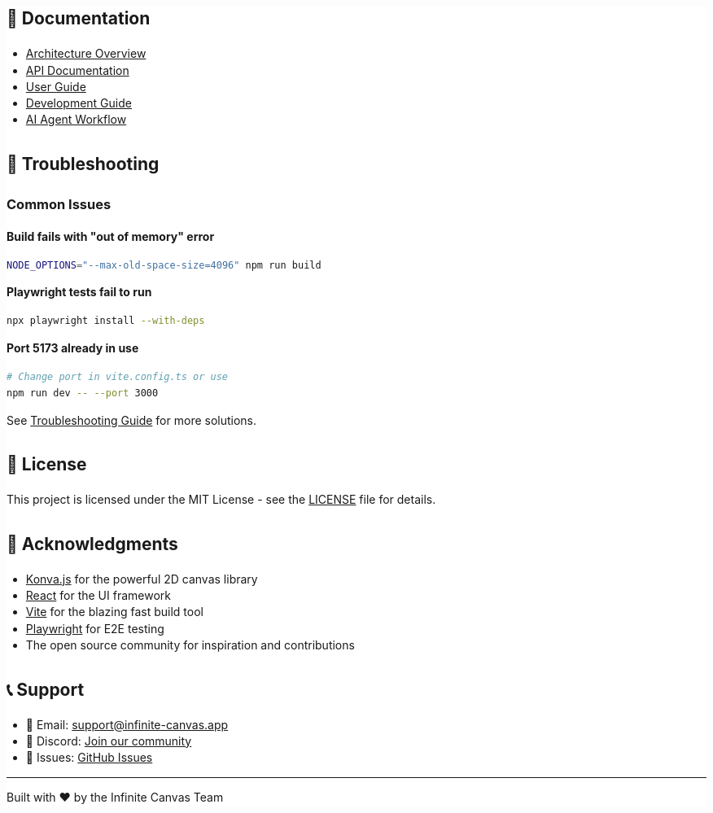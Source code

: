 ## 📝 Documentation

- [Architecture Overview](./docs/architecture/README.md)
- [API Documentation](./docs/api/README.md)
- [User Guide](./docs/guides/user-guide.md)
- [Development Guide](./docs/guides/development.md)
- [AI Agent Workflow](./AGENTS.md)

## 🐛 Troubleshooting

### Common Issues

**Build fails with "out of memory" error**
```bash
NODE_OPTIONS="--max-old-space-size=4096" npm run build
```

**Playwright tests fail to run**
```bash
npx playwright install --with-deps
```

**Port 5173 already in use**
```bash
# Change port in vite.config.ts or use
npm run dev -- --port 3000
```

See [Troubleshooting Guide](./docs/troubleshooting.md) for more solutions.

## 📄 License

This project is licensed under the MIT License - see the [LICENSE](./LICENSE) file for details.

## 🙏 Acknowledgments

- [Konva.js](https://konvajs.org/) for the powerful 2D canvas library
- [React](https://react.dev/) for the UI framework
- [Vite](https://vitejs.dev/) for the blazing fast build tool
- [Playwright](https://playwright.dev/) for E2E testing
- The open source community for inspiration and contributions

## 📞 Support

- 📧 Email: support@infinite-canvas.app
- 💬 Discord: [Join our community](https://discord.gg/infinite-canvas)
- 🐛 Issues: [GitHub Issues](https://github.com/yourusername/infinite-canvas-diagram/issues)

---

Built with ❤️ by the Infinite Canvas Team